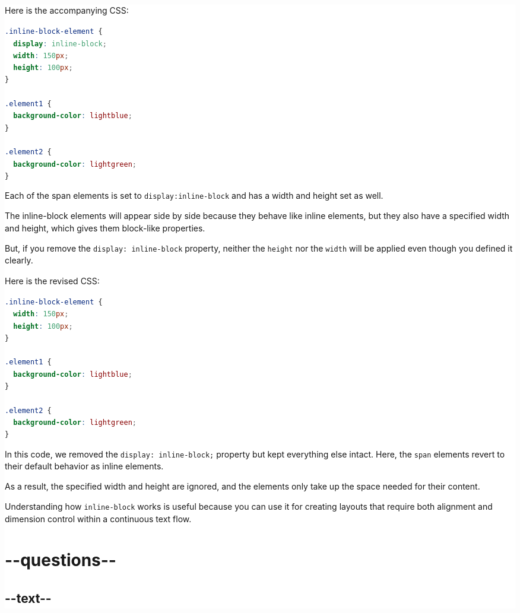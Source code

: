 Here is the accompanying CSS:

```css
.inline-block-element {
  display: inline-block;
  width: 150px;
  height: 100px;
}

.element1 {
  background-color: lightblue;
}

.element2 {
  background-color: lightgreen;
}
```

Each of the span elements is set to `display:inline-block` and has a width and height set as well.

The inline-block elements will appear side by side because they behave like inline elements, but they also have a specified width and height, which gives them block-like properties.

But, if you remove the `display: inline-block` property, neither the `height` nor the `width` will be applied even though you defined it clearly.

Here is the revised CSS:

```css
.inline-block-element {
  width: 150px;
  height: 100px;
}

.element1 {
  background-color: lightblue;
}

.element2 {
  background-color: lightgreen;
}
```

In this code, we removed the `display: inline-block;` property but kept everything else intact. Here, the `span` elements revert to their default behavior as inline elements.

As a result, the specified width and height are ignored, and the elements only take up the space needed for their content.

Understanding how `inline-block` works is useful because you can use it for creating layouts that require both alignment and dimension control within a continuous text flow.

# --questions--

## --text--
